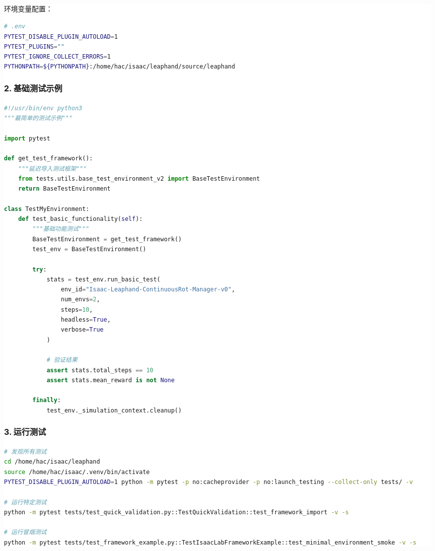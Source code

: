 环境变量配置：

```bash
# .env
PYTEST_DISABLE_PLUGIN_AUTOLOAD=1
PYTEST_PLUGINS=""
PYTEST_IGNORE_COLLECT_ERRORS=1
PYTHONPATH=${PYTHONPATH}:/home/hac/isaac/leaphand/source/leaphand
```

### 2. 基础测试示例

```python
#!/usr/bin/env python3
"""最简单的测试示例"""

import pytest

def get_test_framework():
    """延迟导入测试框架"""
    from tests.utils.base_test_environment_v2 import BaseTestEnvironment
    return BaseTestEnvironment

class TestMyEnvironment:
    def test_basic_functionality(self):
        """基础功能测试"""
        BaseTestEnvironment = get_test_framework()
        test_env = BaseTestEnvironment()
        
        try:
            stats = test_env.run_basic_test(
                env_id="Isaac-Leaphand-ContinuousRot-Manager-v0",
                num_envs=2,
                steps=10,
                headless=True,
                verbose=True
            )
            
            # 验证结果
            assert stats.total_steps == 10
            assert stats.mean_reward is not None
            
        finally:
            test_env._simulation_context.cleanup()
```

### 3. 运行测试

```bash
# 发现所有测试
cd /home/hac/isaac/leaphand
source /home/hac/isaac/.venv/bin/activate
PYTEST_DISABLE_PLUGIN_AUTOLOAD=1 python -m pytest -p no:cacheprovider -p no:launch_testing --collect-only tests/ -v

# 运行特定测试
python -m pytest tests/test_quick_validation.py::TestQuickValidation::test_framework_import -v -s

# 运行冒烟测试
python -m pytest tests/test_framework_example.py::TestIsaacLabFrameworkExample::test_minimal_environment_smoke -v -s
```
